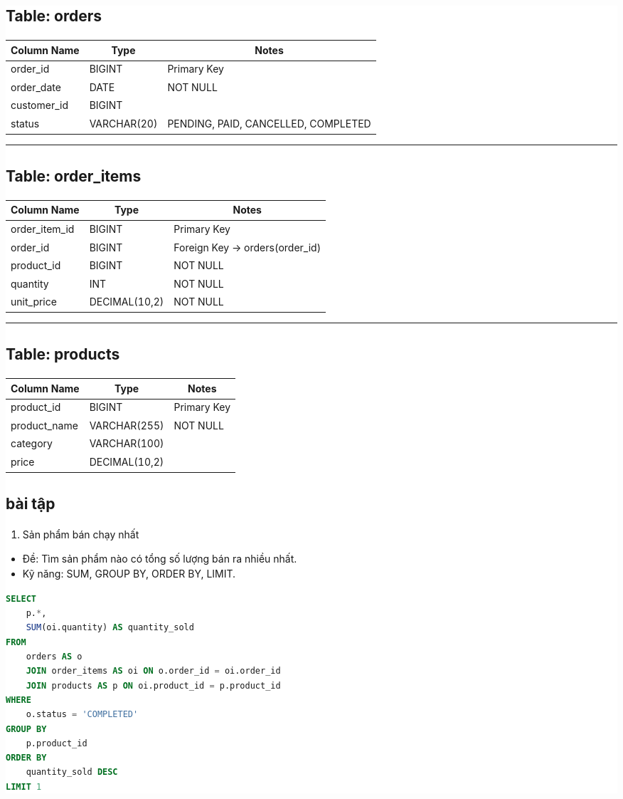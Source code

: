## Table: orders

| Column Name | Type        | Notes                               |
| ----------- | ----------- | ----------------------------------- |
| order_id    | BIGINT      | Primary Key                         |
| order_date  | DATE        | NOT NULL                            |
| customer_id | BIGINT      |                                     |
| status      | VARCHAR(20) | PENDING, PAID, CANCELLED, COMPLETED |

---

## Table: order_items

| Column Name   | Type          | Notes                          |
| ------------- | ------------- | ------------------------------ |
| order_item_id | BIGINT        | Primary Key                    |
| order_id      | BIGINT        | Foreign Key → orders(order_id) |
| product_id    | BIGINT        | NOT NULL                       |
| quantity      | INT           | NOT NULL                       |
| unit_price    | DECIMAL(10,2) | NOT NULL                       |

---

## Table: products

| Column Name  | Type          | Notes       |
| ------------ | ------------- | ----------- |
| product_id   | BIGINT        | Primary Key |
| product_name | VARCHAR(255)  | NOT NULL    |
| category     | VARCHAR(100)  |             |
| price        | DECIMAL(10,2) |             |

## bài tập

1. Sản phẩm bán chạy nhất

-   Đề: Tìm sản phẩm nào có tổng số lượng bán ra nhiều nhất.
-   Kỹ năng: SUM, GROUP BY, ORDER BY, LIMIT.

```sql
SELECT
    p.*,
    SUM(oi.quantity) AS quantity_sold
FROM
    orders AS o
    JOIN order_items AS oi ON o.order_id = oi.order_id
    JOIN products AS p ON oi.product_id = p.product_id
WHERE
    o.status = 'COMPLETED'
GROUP BY
    p.product_id
ORDER BY
    quantity_sold DESC
LIMIT 1

```